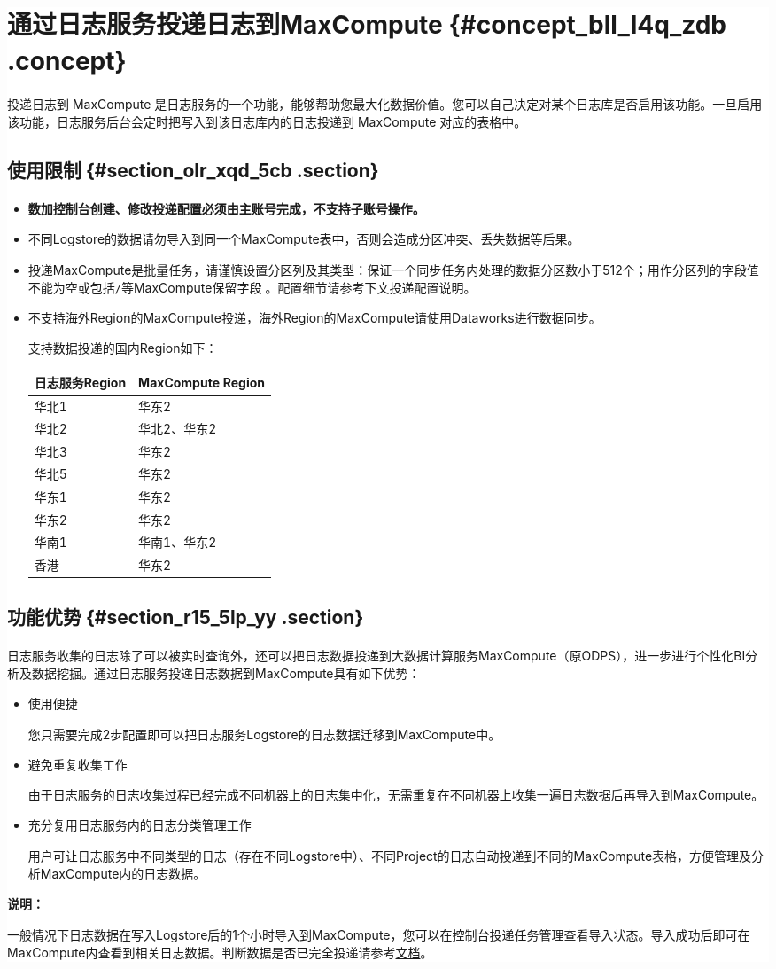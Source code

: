 # 通过日志服务投递日志到MaxCompute {#concept_bll_l4q_zdb .concept}

投递日志到 MaxCompute 是日志服务的一个功能，能够帮助您最大化数据价值。您可以自己决定对某个日志库是否启用该功能。一旦启用该功能，日志服务后台会定时把写入到该日志库内的日志投递到 MaxCompute 对应的表格中。

## 使用限制 {#section_olr_xqd_5cb .section}

-   **数加控制台创建、修改投递配置必须由主账号完成，不支持子账号操作。**
-   不同Logstore的数据请勿导入到同一个MaxCompute表中，否则会造成分区冲突、丢失数据等后果。
-   投递MaxCompute是批量任务，请谨慎设置分区列及其类型：保证一个同步任务内处理的数据分区数小于512个；用作分区列的字段值不能为空或包括`/`等MaxCompute保留字段 。配置细节请参考下文投递配置说明。
-   不支持海外Region的MaxCompute投递，海外Region的MaxCompute请使用[Dataworks](../../../../cn.zh-CN/使用指南/数据集成/最佳实践/日志服务（Loghub）通过数据集成投递数据.md)进行数据同步。

    支持数据投递的国内Region如下：

    |日志服务Region|MaxCompute Region|
    |:---------|:----------------|
    |华北1|华东2|
    |华北2|华北2、华东2|
    |华北3|华东2|
    |华北5|华东2|
    |华东1|华东2|
    |华东2|华东2|
    |华南1|华南1、华东2|
    |香港|华东2|


## 功能优势 {#section_r15_5lp_yy .section}

日志服务收集的日志除了可以被实时查询外，还可以把日志数据投递到大数据计算服务MaxCompute（原ODPS），进一步进行个性化BI分析及数据挖掘。通过日志服务投递日志数据到MaxCompute具有如下优势：

-   使用便捷

    您只需要完成2步配置即可以把日志服务Logstore的日志数据迁移到MaxCompute中。

-   避免重复收集工作

    由于日志服务的日志收集过程已经完成不同机器上的日志集中化，无需重复在不同机器上收集一遍日志数据后再导入到MaxCompute。

-   充分复用日志服务内的日志分类管理工作

    用户可让日志服务中不同类型的日志（存在不同Logstore中）、不同Project的日志自动投递到不同的MaxCompute表格，方便管理及分析MaxCompute内的日志数据。


**说明：** 

一般情况下日志数据在写入Logstore后的1个小时导入到MaxCompute，您可以在控制台投递任务管理查看导入状态。导入成功后即可在MaxCompute内查看到相关日志数据。判断数据是否已完全投递请参考[文档](https://help.aliyun.com/document_detail/53708.html)。
